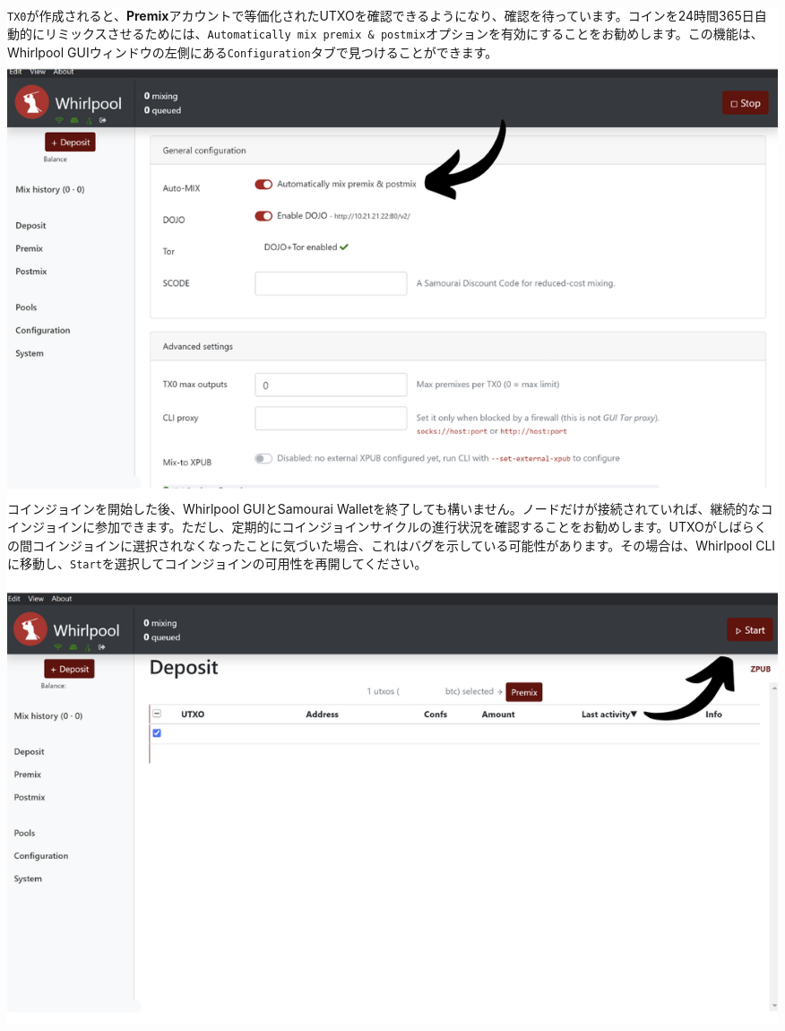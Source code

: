 `TX0`が作成されると、**Premix**アカウントで等価化されたUTXOを確認できるようになり、確認を待っています。コインを24時間365日自動的にリミックスさせるためには、`Automatically mix premix & postmix`オプションを有効にすることをお勧めします。この機能は、Whirlpool GUIウィンドウの左側にある`Configuration`タブで見つけることができます。
![coinjoin](assets/en/50.webp)
コインジョインを開始した後、Whirlpool GUIとSamourai Walletを終了しても構いません。ノードだけが接続されていれば、継続的なコインジョインに参加できます。ただし、定期的にコインジョインサイクルの進行状況を確認することをお勧めします。UTXOがしばらくの間コインジョインに選択されなくなったことに気づいた場合、これはバグを示している可能性があります。その場合は、Whirlpool CLIに移動し、`Start`を選択してコインジョインの可用性を再開してください。

![coinjoin](assets/en/51.webp)
